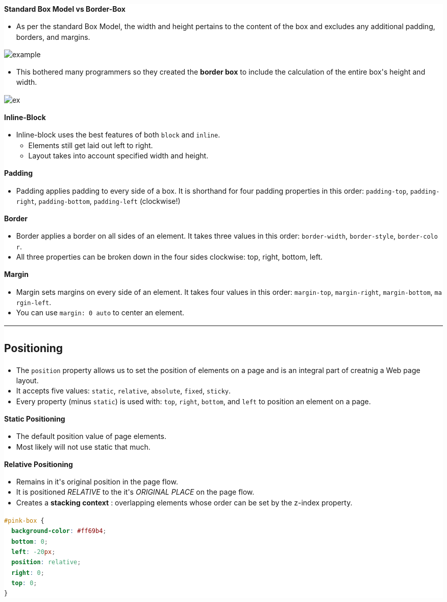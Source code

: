 **Standard Box Model vs Border-Box**

- As per the standard Box Model, the width and height pertains to the content of the box and excludes any additional padding, borders, and margins.

![example](https://appacademy-open-assets.s3-us-west-1.amazonaws.com/Module-Responsive-Design/layout/assets/standard-box.svg)

- This bothered many programmers so they created the **border box** to include the calculation of the entire box's height and width.

![ex](https://appacademy-open-assets.s3-us-west-1.amazonaws.com/Module-Responsive-Design/layout/assets/border-box.svg)

**Inline-Block**

- Inline-block uses the best features of both `block` and `inline`.
  - Elements still get laid out left to right.
  - Layout takes into account specified width and height.

**Padding**

- Padding applies padding to every side of a box. It is shorthand for four padding properties in this order: `padding-top`, `padding-right`, `padding-bottom`, `padding-left` (clockwise!)

**Border**

- Border applies a border on all sides of an element. It takes three values in this order: `border-width`, `border-style`, `border-color`.
- All three properties can be broken down in the four sides clockwise: top, right, bottom, left.

**Margin**

- Margin sets margins on every side of an element. It takes four values in this order: `margin-top`, `margin-right`, `margin-bottom`, `margin-left`.
- You can use `margin: 0 auto` to center an element.

---

## **Positioning**

- The `position` property allows us to set the position of elements on a page and is an integral part of creatnig a Web page layout.
- It accepts five values: `static`, `relative`, `absolute`, `fixed`, `sticky`.
- Every property (minus `static`) is used with: `top`, `right`, `bottom`, and `left` to position an element on a page.

**Static Positioning**

- The default position value of page elements.
- Most likely will not use static that much.

**Relative Positioning**

- Remains in it's original position in the page flow.
- It is positioned _RELATIVE_ to the it's _ORIGINAL PLACE_ on the page flow.
- Creates a **stacking context** : overlapping elements whose order can be set by the z-index property.

```css
#pink-box {
  background-color: #ff69b4;
  bottom: 0;
  left: -20px;
  position: relative;
  right: 0;
  top: 0;
}
```

